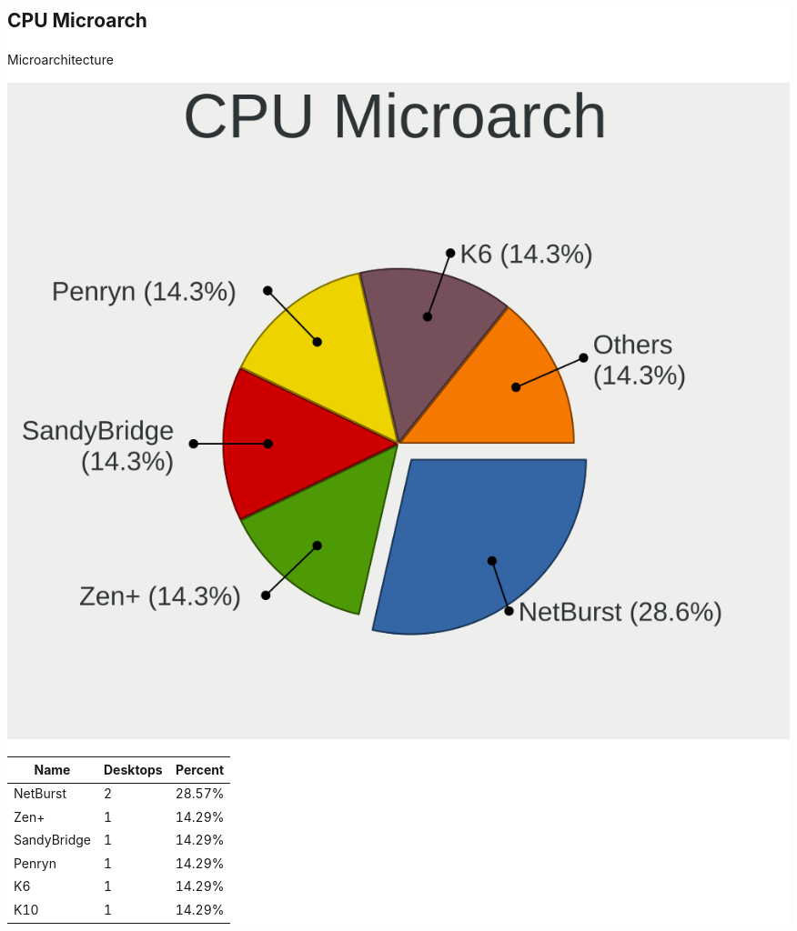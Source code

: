 CPU Microarch
-------------

Microarchitecture

![CPU Microarch](./images/pie_chart/cpu_microarch.svg)


| Name        | Desktops | Percent |
|-------------|----------|---------|
| NetBurst    | 2        | 28.57%  |
| Zen+        | 1        | 14.29%  |
| SandyBridge | 1        | 14.29%  |
| Penryn      | 1        | 14.29%  |
| K6          | 1        | 14.29%  |
| K10         | 1        | 14.29%  |
